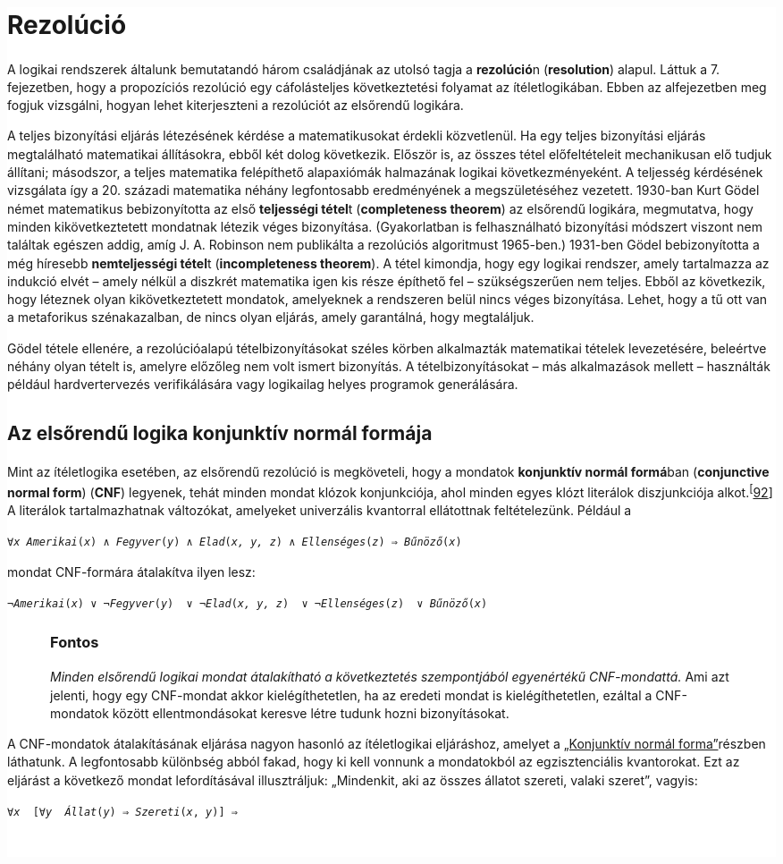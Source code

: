 <html xmlns="http://www.w3.org/1999/xhtml"><head><meta name="generator" content="DocBook XSL Stylesheets V1.76.1"/></head><body><div class="section" title="Rezolúció"><div class="titlepage"><div><div><h1 class="title"><a id="id610493"/>Rezolúció</h1></div></div></div><p>A logikai rendszerek általunk bemutatandó három családjának az utolsó tagja a <span class="strong"><strong>rezolúció</strong></span>n (<span class="strong"><strong>resolution</strong></span>) alapul. Láttuk a 7. fejezetben, hogy a propozíciós rezolúció egy cáfolásteljes következtetési folyamat az ítéletlogikában. Ebben az alfejezetben meg fogjuk vizsgálni, hogyan lehet kiterjeszteni a rezolúciót az elsőrendű logikára.</p><p>A teljes bizonyítási eljárás létezésének kérdése a matematikusokat érdekli közvetlenül. Ha egy teljes bizonyítási eljárás megtalálható matematikai állításokra, ebből két dolog következik. Először is, az összes tétel előfeltételeit mechanikusan elő tudjuk állítani; másodszor, a teljes matematika felépíthető alapaxiómák halmazának logikai következményeként. A teljesség kérdésének vizsgálata így a 20. századi matematika néhány legfontosabb eredményének a megszületéséhez vezetett. 1930-ban Kurt Gödel német matematikus bebizonyította az első <span class="strong"><strong>teljességi tétel</strong></span>t (<span class="strong"><strong>completeness theor</strong></span><span class="strong"><strong>em</strong></span>) az elsőrendű logikára, megmutatva, hogy minden kikövetkeztetett mondatnak létezik véges bizonyítása. (Gyakorlatban is felhasználható bizonyítási módszert viszont nem találtak egészen addig, amíg J. A. Robinson nem publikálta a rezolúciós algoritmust 1965-ben.) 1931-ben Gödel bebizonyította a még híresebb <span class="strong"><strong>nemteljességi tétel</strong></span>t (<span class="strong"><strong>incompleteness theorem</strong></span>). A tétel kimondja, hogy egy logikai rendszer, amely tartalmazza az indukció elvét – amely nélkül a diszkrét matematika igen kis része építhető fel – szükségszerűen nem teljes. Ebből az következik, hogy léteznek olyan kikövetkeztetett mondatok, amelyeknek a rendszeren belül nincs véges bizonyítása. Lehet, hogy a tű ott van a metaforikus szénakazalban, de nincs olyan eljárás, amely garantálná, hogy megtaláljuk.</p><p>Gödel tétele ellenére, a rezolúcióalapú tételbizonyításokat széles körben alkalmazták matematikai tételek levezetésére, beleértve néhány olyan tételt is, amelyre előzőleg nem volt ismert bizonyítás. A tételbizonyításokat – más alkalmazások mellett – használták például hardvertervezés verifikálására vagy logikailag helyes programok generálására.</p><div class="section" title="Az elsőrendű logika konjunktív normál formája"><div class="titlepage"><div><div><h2 class="title"><a id="id610536"/>Az elsőrendű logika konjunktív normál formája</h2></div></div></div><p>Mint az ítéletlogika esetében, az elsőrendű rezolúció is megköveteli, hogy a mondatok <span class="strong"><strong>konjunktív normál formá</strong></span>ban (<span class="strong"><strong>conjunctive normal form</strong></span>) (<span class="strong"><strong>CNF</strong></span>) legyenek, tehát minden mondat klózok konjunkciója, ahol minden egyes klózt literálok diszjunkciója alkot.<sup>[<a id="id610556" href="#ftn.id610556" class="footnote">92</a>]</sup> A literálok tartalmazhatnak változókat, amelyeket univerzális kvantorral ellátottnak feltételezünk. Például a </p><p><code class="code">∀<em><span class="remark">x Amerikai</span></em>(<em><span class="remark">x</span></em>)<em><span class="remark"> </span></em>∧ <em><span class="remark">Fegyver</span></em>(<em><span class="remark">y</span></em>)<em><span class="remark"> </span></em>∧<em><span class="remark"> Elad</span></em>(<em><span class="remark">x, y, z</span></em>)<em><span class="remark"> </span></em>∧<em><span class="remark"> Ellenséges</span></em>(<em><span class="remark">z</span></em>) ⇒<em><span class="remark"> Bűnöző</span></em>(<em><span class="remark">x</span></em>)</code></p><p>mondat CNF-formára átalakítva ilyen lesz:</p><p><code class="code">¬<em><span class="remark">Amerikai</span></em>(<em><span class="remark">x</span></em>)<em><span class="remark"> </span></em>∨ ¬<em><span class="remark">Fegyver</span></em>(<em><span class="remark">y</span></em>)  ∨ ¬<em><span class="remark">Elad</span></em>(<em><span class="remark">x, y, z</span></em>)  ∨ ¬<em><span class="remark">Ellenséges</span></em>(<em><span class="remark">z</span></em>)  ∨<em><span class="remark"> Bűnöző</span></em>(<em><span class="remark">x</span></em>)</code></p><div class="important" title="Fontos" style="margin-left: 0.5in; margin-right: 0.5in;"><h3 class="title">Fontos</h3><p><span class="emphasis"><em>Minden elsőrendű logikai mondat átalakítható a következtetés szempontjából egyenértékű CNF-mondattá. </em></span>Ami azt jelenti, hogy egy CNF-mondat akkor kielégíthetetlen, ha az eredeti mondat is kielégíthetetlen, ezáltal a CNF-mondatok között ellentmondásokat keresve létre tudunk hozni bizonyításokat.</p></div><p>A CNF-mondatok átalakításának eljárása nagyon hasonló az ítéletlogikai eljáráshoz, amelyet a <a class="xref" href="ch07s04.md#ID_269_oldal">„Konjunktív normál forma”</a>részben láthatunk. A legfontosabb különbség abból fakad, hogy ki kell vonnunk a mondatokból az egzisztenciális kvantorokat. Ezt az eljárást a következő mondat lefordításával illusztráljuk: „Mindenkit, aki az összes állatot szereti, valaki szeret”, vagyis:</p><p><code class="code">∀<em><span class="remark">x  </span></em>[∀<em><span class="remark">y  Állat</span></em>(<em><span class="remark">y</span></em>)<em><span class="remark"> </span></em>⇒ <em><span class="remark">Szereti</span></em>(<em><span class="remark">x</span></em>,<em><span class="remark"> y</span></em>)]<em><span class="remark"> </span></em>⇒